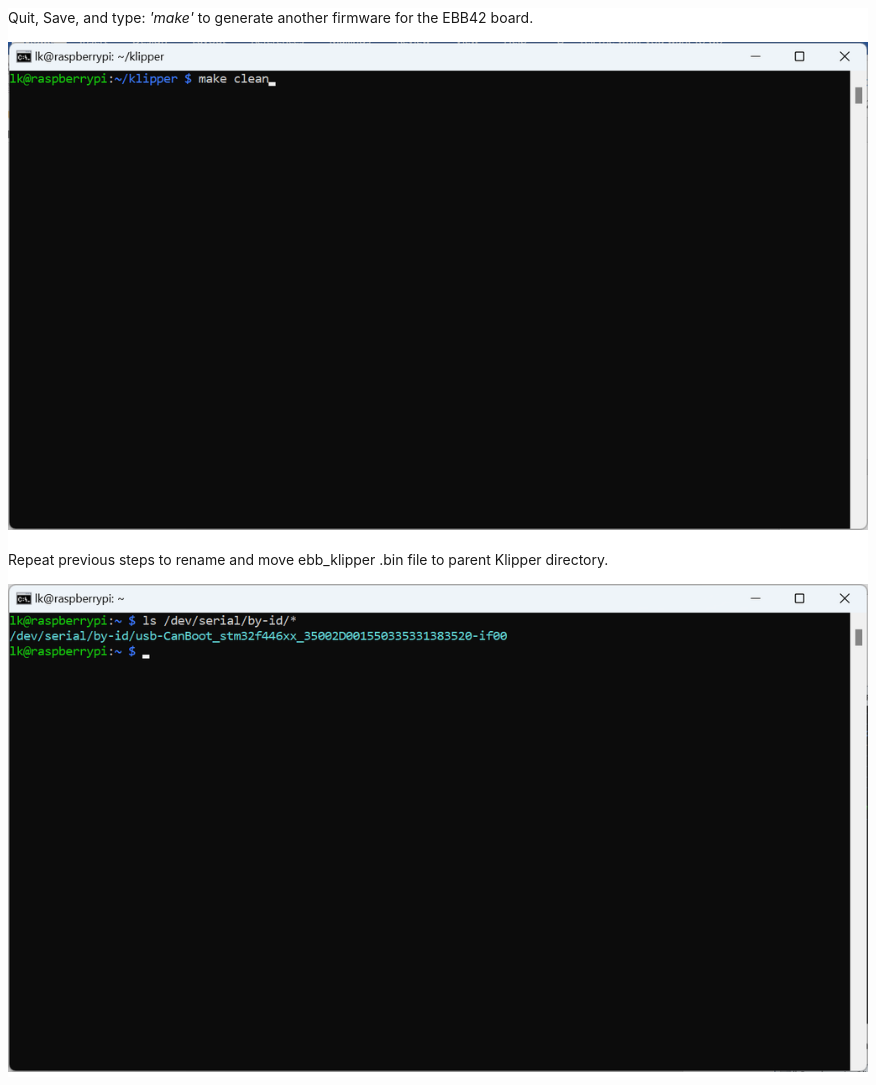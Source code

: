 Quit, Save, and type: *'make'* to generate another firmware for the
EBB42 board.

![](assets/octopus_can_bridge_setup/img/image069.png)

Repeat previous steps to rename and move ebb_klipper .bin file to parent
Klipper directory.

![](assets/octopus_can_bridge_setup/img/image071.png)
